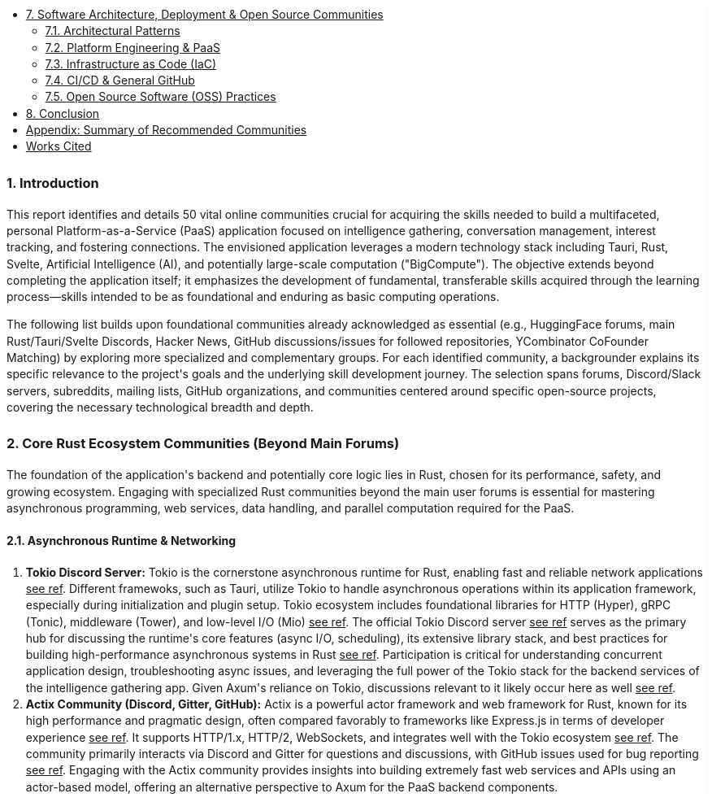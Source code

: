- [7. Software Architecture, Deployment & Open Source Communities](#7-software-architecture-deployment--open-source-communities)
  - [7.1. Architectural Patterns](#71-architectural-patterns)
  - [7.2. Platform Engineering & PaaS](#72-platform-engineering--paas)
  - [7.3. Infrastructure as Code (IaC)](#73-infrastructure-as-code-iac)
  - [7.4. CI/CD & General GitHub](#74-cicd--general-github)
  - [7.5. Open Source Software (OSS) Practices](#75-open-source-software-oss-practices)
- [8. Conclusion](#8-conclusion)
- [Appendix: Summary of Recommended Communities](#appendix-summary-of-recommended-communities)
- [Works Cited](#works-cited)


### **1. Introduction**

This report identifies and details 50 vital online communities crucial for acquiring the skills needed to build a multifaceted, personal Platform-as-a-Service (PaaS) application focused on intelligence gathering, conversation management, interest tracking, and fostering connections. The envisioned application leverages a modern technology stack including Tauri, Rust, Svelte, Artificial Intelligence (AI), and potentially large-scale computation ("BigCompute"). The objective extends beyond completing the application itself; it emphasizes the development of fundamental, transferable skills acquired through the learning process—skills intended to be as foundational and enduring as basic computing operations.

The following list builds upon foundational communities already acknowledged as essential (e.g., HuggingFace forums, main Rust/Tauri/Svelte Discords, Hacker News, GitHub discussions/issues for followed repositories, YCombinator CoFounder Matching) by exploring more specialized and complementary groups. For each identified community, a backgrounder explains its specific relevance to the project's goals and the underlying skill development journey. The selection spans forums, Discord/Slack servers, subreddits, mailing lists, GitHub organizations, and communities centered around specific open-source projects, covering the necessary technological breadth and depth.

### **2. Core Rust Ecosystem Communities (Beyond Main Forums)**

The foundation of the application's backend and potentially core logic lies in Rust, chosen for its performance, safety, and growing ecosystem. Engaging with specialized Rust communities beyond the main user forums is essential for mastering asynchronous programming, web services, data handling, and parallel computation required for the PaaS.

#### **2.1. Asynchronous Runtime & Networking**

1. **Tokio Discord Server:** Tokio is the cornerstone asynchronous runtime for Rust, enabling fast and reliable network applications [see ref](#works-cited). Different framewoks, such as Tauri, utilize Tokio to handle asynchronous operations within its application framework, especially during initialization and plugin setup. Tokio ecosystem includes foundational libraries for HTTP (Hyper), gRPC (Tonic), middleware (Tower), and low-level I/O (Mio) [see ref](#works-cited). The official Tokio Discord server [see ref](#works-cited) serves as the primary hub for discussing the runtime's core features (async I/O, scheduling), its extensive library stack, and best practices for building high-performance asynchronous systems in Rust [see ref](#works-cited). Participation is critical for understanding concurrent application design, troubleshooting async issues, and leveraging the full power of the Tokio stack for the backend services of the intelligence gathering app. Given Axum's reliance on Tokio, discussions relevant to it likely occur here as well [see ref](#works-cited).  
2. **Actix Community (Discord, Gitter, GitHub):** Actix is a powerful actor framework and web framework for Rust, known for its high performance and pragmatic design, often compared favorably to frameworks like Express.js in terms of developer experience [see ref](#works-cited). It supports HTTP/1.x, HTTP/2, WebSockets, and integrates well with the Tokio ecosystem [see ref](#works-cited). The community primarily interacts via Discord and Gitter for questions and discussions, with GitHub issues used for bug reporting [see ref](#works-cited). Engaging with the Actix community provides insights into building extremely fast web services and APIs using an actor-based model, offering an alternative perspective to Axum for the PaaS backend components.  